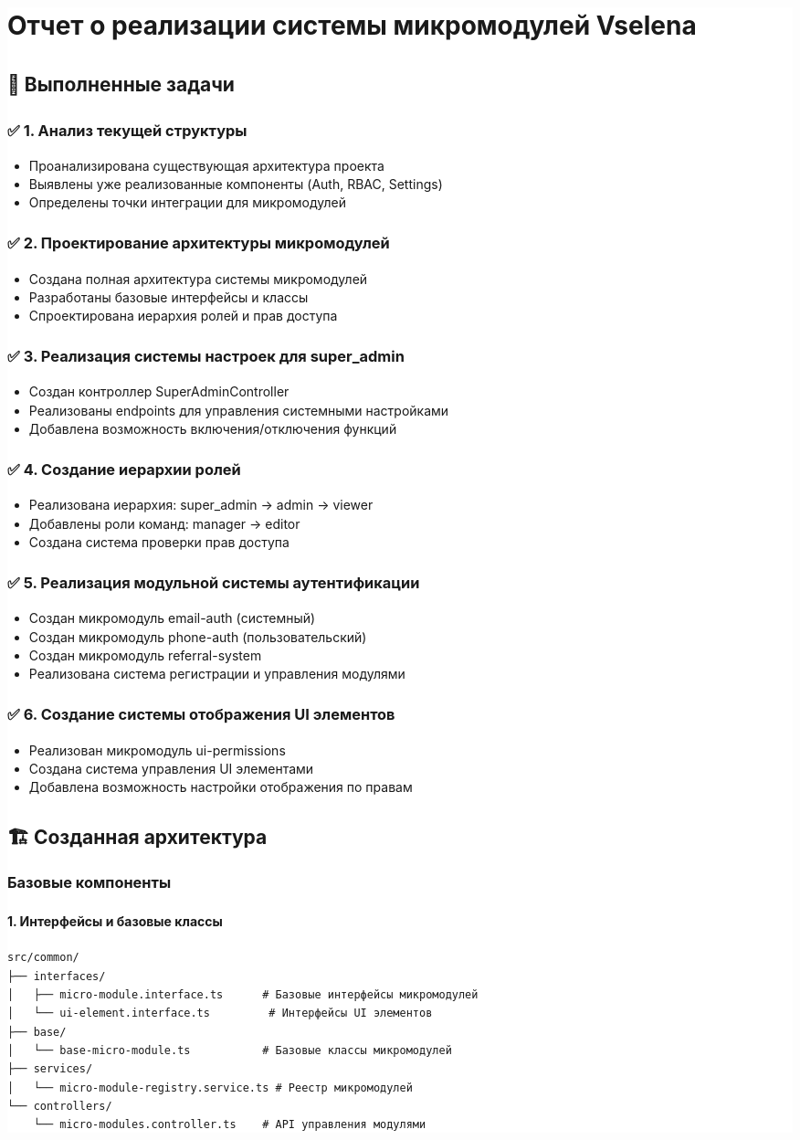 # Отчет о реализации системы микромодулей Vselena

## 🎯 Выполненные задачи

### ✅ 1. Анализ текущей структуры
- Проанализирована существующая архитектура проекта
- Выявлены уже реализованные компоненты (Auth, RBAC, Settings)
- Определены точки интеграции для микромодулей

### ✅ 2. Проектирование архитектуры микромодулей
- Создана полная архитектура системы микромодулей
- Разработаны базовые интерфейсы и классы
- Спроектирована иерархия ролей и прав доступа

### ✅ 3. Реализация системы настроек для super_admin
- Создан контроллер SuperAdminController
- Реализованы endpoints для управления системными настройками
- Добавлена возможность включения/отключения функций

### ✅ 4. Создание иерархии ролей
- Реализована иерархия: super_admin → admin → viewer
- Добавлены роли команд: manager → editor
- Создана система проверки прав доступа

### ✅ 5. Реализация модульной системы аутентификации
- Создан микромодуль email-auth (системный)
- Создан микромодуль phone-auth (пользовательский)
- Создан микромодуль referral-system
- Реализована система регистрации и управления модулями

### ✅ 6. Создание системы отображения UI элементов
- Реализован микромодуль ui-permissions
- Создана система управления UI элементами
- Добавлена возможность настройки отображения по правам

## 🏗️ Созданная архитектура

### Базовые компоненты

#### 1. Интерфейсы и базовые классы
```
src/common/
├── interfaces/
│   ├── micro-module.interface.ts      # Базовые интерфейсы микромодулей
│   └── ui-element.interface.ts         # Интерфейсы UI элементов
├── base/
│   └── base-micro-module.ts           # Базовые классы микромодулей
├── services/
│   └── micro-module-registry.service.ts # Реестр микромодулей
└── controllers/
    └── micro-modules.controller.ts    # API управления модулями
```
